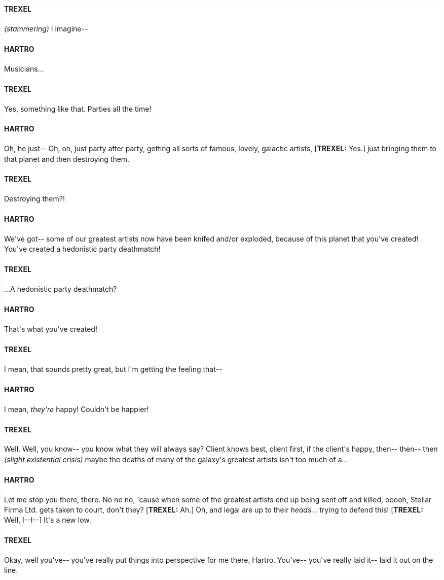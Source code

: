 #### TREXEL

_(stammering)_ I imagine--

#### HARTRO

Musicians...

#### TREXEL

Yes, something like that. Parties all the time!

#### HARTRO

Oh, he just-- Oh, oh, just party after party, getting all sorts of famous, lovely, galactic artists, [__TREXEL:__ Yes.] just bringing them to that planet and then destroying them.

#### TREXEL

Destroying them?!

#### HARTRO

We've got-- some of our greatest artists now have been knifed and/or exploded, because of this planet that you've created! You've created a hedonistic party deathmatch!

#### TREXEL

...A hedonistic party deathmatch?

#### HARTRO

That's what you've created!

#### TREXEL

I mean, that sounds pretty great, but I'm getting the feeling that--

#### HARTRO

I mean, *they're* happy! Couldn't be happier!

#### TREXEL

Well. Well, you know-- you know what they will always say? Client knows best, client first, if the client's happy, then-- then-- then _(slight existential crisis)_ maybe the deaths of many of the galaxy's greatest artists isn't too much of a...

#### HARTRO

Let me stop you there, there. No no no, 'cause when some of the greatest artists end up being sent off and killed, ooooh, Stellar Firma Ltd. gets taken to court, don't they? [__TREXEL:__ Ah.] Oh, and legal are up to their *heads...* trying to defend this! [__TREXEL:__ Well, I--I--] It's a new low.

#### TREXEL

Okay, well you've-- you've really put things into perspective for me there, Hartro. You've-- you've really laid it-- laid it out on the line.
